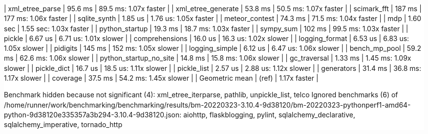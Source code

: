 | xml_etree_parse         | 95.6 ms                                                                  | 89.5 ms: 1.07x faster                                                       |
| xml_etree_generate      | 53.8 ms                                                                  | 50.5 ms: 1.07x faster                                                       |
| scimark_fft             | 187 ms                                                                   | 177 ms: 1.06x faster                                                        |
| sqlite_synth            | 1.85 us                                                                  | 1.76 us: 1.05x faster                                                       |
| meteor_contest          | 74.3 ms                                                                  | 71.5 ms: 1.04x faster                                                       |
| mdp                     | 1.60 sec                                                                 | 1.55 sec: 1.03x faster                                                      |
| python_startup          | 19.3 ms                                                                  | 18.7 ms: 1.03x faster                                                       |
| sympy_sum               | 102 ms                                                                   | 99.5 ms: 1.03x faster                                                       |
| pickle                  | 6.67 us                                                                  | 6.71 us: 1.01x slower                                                       |
| comprehensions          | 16.0 us                                                                  | 16.3 us: 1.02x slower                                                       |
| logging_format          | 6.53 us                                                                  | 6.83 us: 1.05x slower                                                       |
| pidigits                | 145 ms                                                                   | 152 ms: 1.05x slower                                                        |
| logging_simple          | 6.12 us                                                                  | 6.47 us: 1.06x slower                                                       |
| bench_mp_pool           | 59.2 ms                                                                  | 62.6 ms: 1.06x slower                                                       |
| python_startup_no_site  | 14.8 ms                                                                  | 15.8 ms: 1.06x slower                                                       |
| gc_traversal            | 1.33 ms                                                                  | 1.45 ms: 1.09x slower                                                       |
| pickle_dict             | 16.7 us                                                                  | 18.5 us: 1.11x slower                                                       |
| pickle_list             | 2.57 us                                                                  | 2.88 us: 1.12x slower                                                       |
| generators              | 31.4 ms                                                                  | 36.8 ms: 1.17x slower                                                       |
| coverage                | 37.5 ms                                                                  | 54.2 ms: 1.45x slower                                                       |
| Geometric mean          | (ref)                                                                    | 1.17x faster                                                                |

Benchmark hidden because not significant (4): xml_etree_iterparse, pathlib, unpickle_list, telco
Ignored benchmarks (6) of /home/runner/work/benchmarking/benchmarking/results/bm-20220323-3.10.4-9d38120/bm-20220323-pythonperf1-amd64-python-9d38120e335357a3b294-3.10.4-9d38120.json: aiohttp, flaskblogging, pylint, sqlalchemy_declarative, sqlalchemy_imperative, tornado_http
